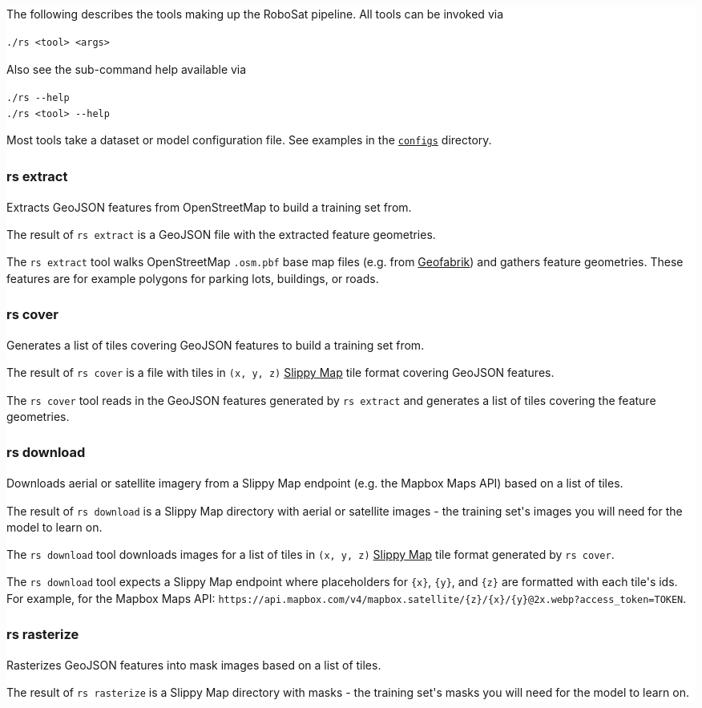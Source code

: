 The following describes the tools making up the RoboSat pipeline.
All tools can be invoked via

    ./rs <tool> <args>

Also see the sub-command help available via

    ./rs --help
    ./rs <tool> --help

Most tools take a dataset or model configuration file. See examples in the [`configs`](./config) directory.


### rs extract

Extracts GeoJSON features from OpenStreetMap to build a training set from.

The result of `rs extract` is a GeoJSON file with the extracted feature geometries.

The `rs extract` tool walks OpenStreetMap `.osm.pbf` base map files (e.g. from [Geofabrik](http://download.geofabrik.de)) and gathers feature geometries.
These features are for example polygons for parking lots, buildings, or roads.


### rs cover

Generates a list of tiles covering GeoJSON features to build a training set from.

The result of `rs cover` is a file with tiles in `(x, y, z)` [Slippy Map](https://wiki.openstreetmap.org/wiki/Slippy_map_tilenames) tile format covering GeoJSON features.

The `rs cover` tool reads in the GeoJSON features generated by `rs extract` and generates a list of tiles covering the feature geometries.


### rs download

Downloads aerial or satellite imagery from a Slippy Map endpoint (e.g. the Mapbox Maps API) based on a list of tiles.

The result of `rs download` is a Slippy Map directory with aerial or satellite images - the training set's images you will need for the model to learn on.

The `rs download` tool downloads images for a list of tiles in `(x, y, z)` [Slippy Map](https://wiki.openstreetmap.org/wiki/Slippy_map_tilenames) tile format generated by `rs cover`.

The `rs download` tool expects a Slippy Map endpoint where placeholders for `{x}`, `{y}`, and `{z}` are formatted with each tile's ids.
For example, for the Mapbox Maps API: `https://api.mapbox.com/v4/mapbox.satellite/{z}/{x}/{y}@2x.webp?access_token=TOKEN`.


### rs rasterize

Rasterizes GeoJSON features into mask images based on a list of tiles.

The result of `rs rasterize` is a Slippy Map directory with masks - the training set's masks you will need for the model to learn on.
